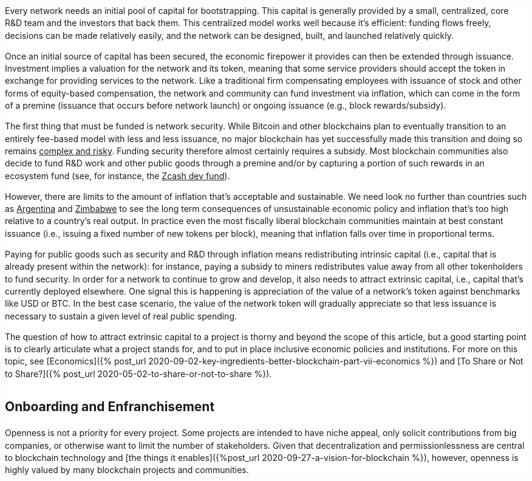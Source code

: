 Every network needs an initial pool of capital for bootstrapping. This capital is generally provided by a small, centralized, core R&D team and the investors that back them. This centralized model works well because it’s efficient: funding flows freely, decisions can be made relatively easily, and the network can be designed, built, and launched relatively quickly.

Once an initial source of capital has been secured, the economic firepower it provides can then be extended through issuance. Investment implies a valuation for the network and its token, meaning that some service providers should accept the token in exchange for providing services to the network. Like a traditional firm compensating employees with issuance of stock and other forms of equity-based compensation, the network and community can fund investment via inflation, which can come in the form of a premine (issuance that occurs before network launch) or ongoing issuance (e.g., block rewards/subsidy).

The first thing that must be funded is network security. While Bitcoin and other blockchains plan to eventually transition to an entirely fee-based model with less and less issuance, no major blockchain has yet successfully made this transition and doing so remains [complex and risky](https://www.cs.princeton.edu/~arvindn/publications/mining_CCS.pdf). Funding security therefore almost certainly requires a subsidy. Most blockchain communities also decide to fund R&D work and other public goods through a premine and/or by capturing a portion of such rewards in an ecosystem fund (see, for instance, the [Zcash dev fund](https://www.coindesk.com/zcashs-funding-vote-and-the-problems-with-decentralized-governance)).

However, there are limits to the amount of inflation that’s acceptable and sustainable. We need look no further than countries such as [Argentina](https://www.cnbc.com/2019/04/09/argentinas-peso-could-slip-into-crisis-mode-ahead-of-elections.html) and [Zimbabwe](https://en.wikipedia.org/wiki/Hyperinflation_in_Zimbabwe) to see the long term consequences of unsustainable economic policy and inflation that’s too high relative to a country’s real output. In practice even the most fiscally liberal blockchain communities maintain at best constant issuance (i.e., issuing a fixed number of new tokens per block), meaning that inflation falls over time in proportional terms.

Paying for public goods such as security and R&D through inflation means redistributing intrinsic capital (i.e., capital that is already present within the network): for instance, paying a subsidy to miners redistributes value away from all other tokenholders to fund security. In order for a network to continue to grow and develop, it also needs to attract extrinsic capital, i.e., capital that’s currently deployed elsewhere. One signal this is happening is appreciation of the value of a network’s token against benchmarks like USD or BTC. In the best case scenario, the value of the network token will gradually appreciate so that less issuance is necessary to sustain a given level of real public spending.

The question of how to attract extrinsic capital to a project is thorny and beyond the scope of this article, but a good starting point is to clearly articulate what a project stands for, and to put in place inclusive economic policies and institutions. For more on this topic, see [Economics]({% post_url 2020-09-02-key-ingredients-better-blockchain-part-vii-economics %}) and [To Share or Not to Share?]({% post_url 2020-05-02-to-share-or-not-to-share %}).


## Onboarding and Enfranchisement

Openness is not a priority for every project. Some projects are intended to have niche appeal, only solicit contributions from big companies, or otherwise want to limit the number of stakeholders. Given that decentralization and permissionlessness are central to blockchain technology and [the things it enables]({%post_url 2020-09-27-a-vision-for-blockchain %}), however, openness is highly valued by many blockchain projects and communities.
